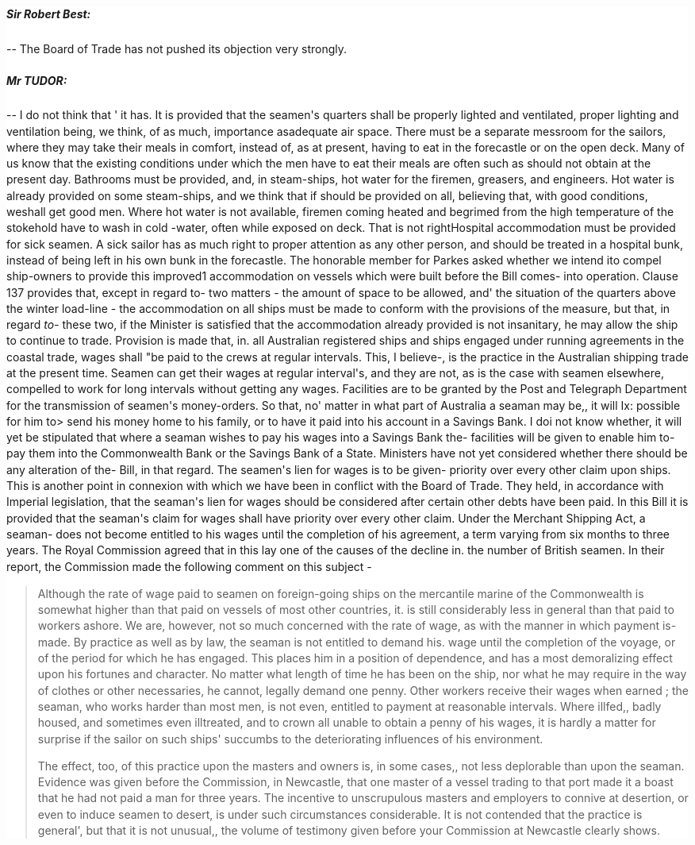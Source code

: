 ##### Sir Robert Best:

--  The Board of Trade has not pushed its objection very strongly. 

##### Mr TUDOR:

-- I do not think that ' it has. It is provided that the seamen's quarters shall be properly lighted and ventilated, proper lighting and ventilation being, we think, of as much, importance asadequate air space. There must be a separate messroom for the sailors, where they may take their meals in comfort, instead of, as at present, having to eat in the forecastle or on the open deck. Many of us know that the existing conditions under which the men have to eat their meals are often such as should not obtain at the present day. Bathrooms must be provided, and, in steam-ships, hot water for the firemen, greasers, and engineers. Hot water is already provided on some steam-ships, and we think that if should be provided on all, believing that, with good conditions, weshall get good men. Where hot water is not available, firemen coming heated and begrimed from the high temperature of the stokehold have to wash in cold -water, often while exposed on deck. That is not rightHospital accommodation must be provided  for sick seamen. A sick sailor has as much right to proper attention as any other person, and should be treated in a hospital  bunk,  instead of being left in his own bunk in the forecastle. The honorable member for Parkes asked whether we intend ito compel ship-owners to provide this improved1 accommodation on vessels which were built before the Bill comes- into operation. Clause 137 provides that, except in regard to- two matters - the amount of space to be allowed, and' the situation of the quarters above the winter load-line - the accommodation on all ships  must  be made to conform with the provisions of the measure, but that, in regard  *to-*  these two, if the Minister is satisfied that the accommodation already provided is not insanitary, he may allow the ship to continue to trade. Provision is made that, in. all Australian registered ships and ships engaged under running agreements in the coastal trade, wages shall "be paid to the crews at regular intervals. This, I believe-, is the practice in the Australian shipping trade at the present time. Seamen can get their wages at regular interval's, and they are not, as is the case with seamen elsewhere, compelled to work for long intervals without getting any wages. Facilities are to be granted by the Post and Telegraph Department for the transmission of seamen's money-orders. So that, no' matter in what part of Australia a seaman may be,, it will Ix: possible for him to&gt; send his money home to his family, or to have it paid into his account in a Savings Bank. I doi not  know  whether, it will yet be stipulated that where a seaman wishes to pay his wages into a Savings Bank the- facilities will be given to enable him to- pay them into the Commonwealth Bank or the Savings Bank of a State. Ministers have not yet considered whether there should be any alteration of the- Bill, in that regard. The seamen's lien for wages is to be given- priority over every other claim upon ships. This is another point in connexion with which we have been in conflict with the Board of Trade. They held, in accordance with Imperial legislation, that the seaman's lien for wages should be considered after certain other debts have been paid. In this Bill it is provided that the seaman's claim for wages shall have priority over every other claim. Under the Merchant Shipping Act, a seaman- does not become entitled to his wages until the completion of his agreement, a term varying from six months to three years. The Royal Commission agreed that in this lay one of the causes of the decline in.  the number of British seamen. In their report, the Commission made the following comment on this subject - 

  >Although the rate of wage paid to seamen on foreign-going ships on the mercantile marine of the Commonwealth is somewhat higher than that paid on vessels of most other countries, it. is still considerably less in general than that paid to workers ashore. We are, however, not so much concerned with the rate of wage, as with the manner in which payment is- made. By practice as well as by law, the seaman is not entitled to demand his. wage until the completion of the voyage, or of the period for which he has engaged. This places him in a position of dependence, and has a most demoralizing effect upon his fortunes and character. No matter what length of time he has been on the ship, nor what he may require in the way of clothes or other necessaries, he cannot, legally demand one penny. Other workers receive their wages when earned ; the seaman, who works harder than most men, is not even, entitled to payment at reasonable intervals. Where illfed,, badly housed, and sometimes even illtreated, and to crown all unable to obtain a penny of his wages, it is hardly a matter for surprise if the sailor on such ships' succumbs to the deteriorating influences of his environment. 
  >
  >The effect, too, of this practice upon the masters and owners is, in some cases,, not less deplorable than upon the seaman. Evidence was given before the Commission, in Newcastle, that one master of a vessel trading to that port made it a boast that he had not paid a man for three years. The incentive to unscrupulous masters and employers to connive at desertion, or even to induce seamen to desert, is under such circumstances considerable. It is not contended that the practice is general', but that it is not unusual,, the volume of testimony given before your Commission at Newcastle clearly shows. 
  >